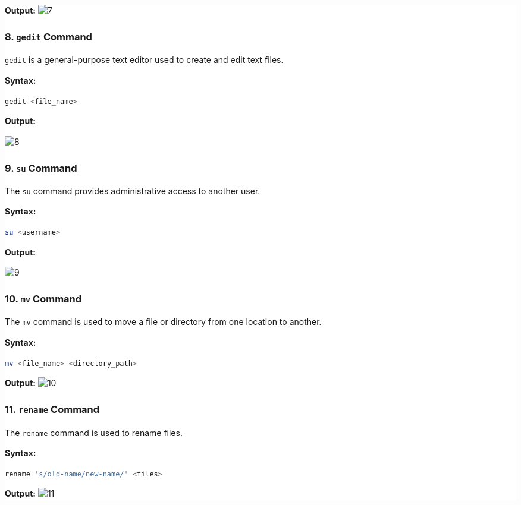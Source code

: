 **Output:**
![7](https://github.com/user-attachments/assets/b87898bc-210a-47d2-bbb4-7d233a761c24)



### 8. `gedit` Command

`gedit` is a general-purpose text editor used to create and edit text files.

**Syntax:**
```bash
gedit <file_name>
```

**Output:**

![8](https://github.com/user-attachments/assets/621a64e8-0c40-4ed8-8bda-3a18fbf37689)



### 9. `su` Command

The `su` command provides administrative access to another user.

**Syntax:**
```bash
su <username>
```

**Output:**

![9](https://github.com/user-attachments/assets/b1012691-b9f9-483a-a743-e4226c718660)


### 10. `mv` Command

The `mv` command is used to move a file or directory from one location to another.

**Syntax:**
```bash
mv <file_name> <directory_path>
```

**Output:**
![10](https://github.com/user-attachments/assets/a253d10c-5c1e-4fcb-911c-abb596f44b59)



### 11. `rename` Command

The `rename` command is used to rename files.

**Syntax:**
```bash
rename 's/old-name/new-name/' <files>
```

**Output:**
![11](https://github.com/user-attachments/assets/27d71c02-5bb5-4742-b77d-667b872cc906)

